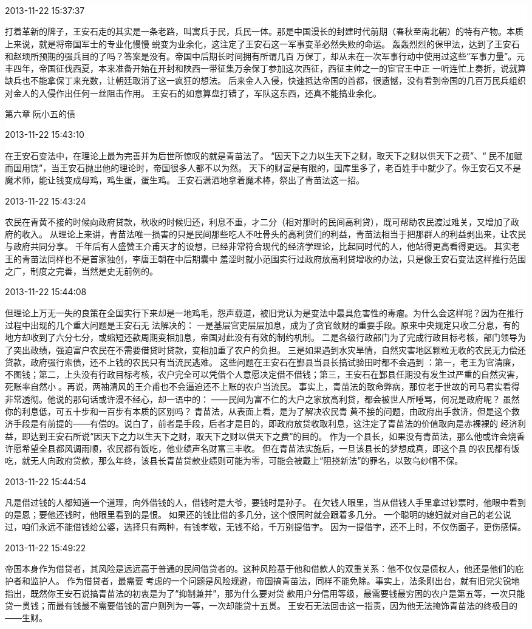   

2013-11-22 15:37:37

打着革新的牌子，王安石走的其实是一条老路，叫寓兵于民，兵民一体。那是中国漫长的封建时代前期（春秋至南北朝）的特有产物。本质上来说，就是将帝国军士的专业化慢慢
蜕变为业余化，这注定了王安石这一军事变革必然失败的命运。 轰轰烈烈的保甲法，达到了王安石和赵顼所预期的强兵目的了吗？答案是没有。帝国中后期长时间拥有所谓几百
万保丁，却从未在一次军事行动中使用过这些“军事力量”。元丰四年，帝国征伐西夏，本来准备开始在开封和陕西一带征集万余保丁参加这次西征，西征主帅之一的宦官王中正
一听连忙上奏折，说就算缺兵也不能拿保丁来充数，让朝廷取消了这一疯狂的想法。
后来金人入侵，快速抵达帝国的首都，很遗憾，没有看到帝国的几百万民兵组织对金人的入侵作出任何一丝阻击作用。
王安石的如意算盘打错了，军队这东西，还真不能搞业余化。

  

  第六章 阮小五的债

  

2013-11-22 15:43:10

在王安石变法中，在理论上最为完善并为后世所惊叹的就是青苗法了。 “因天下之力以生天下之财，取天下之财以供天下之费”、“
民不加赋而国用饶”，当王安石抛出他的理论时，帝国很多人都不以为然。
天下的财富是有限的，国库里多了，老百姓手中就少了。你王安石又不是魔术师，能让钱变成母鸡，鸡生蛋，蛋生鸡。 王安石潇洒地拿着魔术棒，祭出了青苗法这一招。

  

2013-11-22 15:43:24

农民在青黄不接的时候向政府贷款，秋收的时候归还，利息不重，才二分（相对那时的民间高利贷），既可帮助农民渡过难关，又增加了政府的收入。
从理论上来讲，青苗法唯一损害的只是民间那些吃人不吐骨头的高利贷们的利益，青苗法相当于把那群人的利益剥出来，让农民与政府共同分享。
千年后有人盛赞王介甫天才的设想，已经非常符合现代的经济学理论，比起同时代的人，他站得更高看得更远。 其实老王的青苗法同样也不是首家独创，李唐王朝在中后期囊中
羞涩时就小范围实行过政府放高利贷增收的办法，只是像王安石变法这样推行范围之广，制度之完善，当然是史无前例的。

  

2013-11-22 15:44:08

但理论上万无一失的良策在全国实行下来却是一地鸡毛，怨声载道，被旧党认为是变法中最具危害性的毒瘤。为什么会这样呢？因为在推行过程中出现的几个重大问题是王安石无
法解决的：
一是基层官吏层层加息，成为了贪官敛财的重要手段。原来中央规定只收二分息，有的地方却收到了六分七分，或缩短还款周期变相加息，帝国对此没有有效的制约机制。
二是各级行政部门为了完成行政目标考核，部门领导为了突出政绩，强迫富户农民在不需要借贷时贷款，变相加重了农户的负担。
三是如果遇到水灾旱情，自然灾害地区颗粒无收的农民无力偿还贷款，政府强行索债，还不上钱的农民只有当流民逃难。 这些问题在王安石在鄞县当县长搞试验田时都不会遇到
：第一，老王为官清廉，不图钱；第二，上头没有行政目标考核，农户完全可以凭借个人意愿决定借不借钱；第三，王安石在鄞县任期没有发生过严重的自然灾害，死账率自然小
。再说，两袖清风的王介甫也不会逼迫还不上账的农户当流民。
事实上，青苗法的致命弊病，那位老于世故的司马君实看得非常透彻。他说的那句话或许漫不经心，却一语中的：
——民间为富不仁的大户之家放高利贷，都会被世人所唾骂，何况是政府呢？ 虽然你的利息低，可五十步和一百步有本质的区别吗？ 青苗法，从表面上看，是为了解决农民青
黄不接的问题，由政府出手救济，但是这个救济手段是有前提的——有偿的。说白了，前者是手段，后者才是目的，即政府放贷收取利息，这注定了青苗法的价值取向是赤裸裸的
经济利益，即达到王安石所说“因天下之力以生天下之财，取天下之财以供天下之费”的目的。
作为一个县长，如果没有青苗法，那么他或许会烧香许愿希望全县都风调雨顺，农民都有饭吃，他业绩声名财富三丰收。 但在青苗法实施后，一旦该县长的梦想成真，即这个县
的农民都有饭吃，就无人向政府贷款，那么年终，该县长青苗贷款业绩则可能为零，可能会被戴上“阻挠新法”的罪名，以致乌纱帽不保。

  

2013-11-22 15:44:54

凡是借过钱的人都知道一个道理，向外借钱的人，借钱时是大爷，要钱时是孙子。
在欠钱人眼里，当从借钱人手里拿过钞票时，他眼中看到的是恩；要他还钱时，他眼里看到的是恨。 如果还的钱比借的多几分，这个恨同时就会跟着多几分。
一个聪明的媳妇就对自己的老公说过，咱们永远不能借钱给公婆，选择只有两种，有钱孝敬，无钱不给，千万别提借字。 因为一提借字，还不上时，不仅伤面子，更伤感情。

  

2013-11-22 15:49:22

帝国本身作为借贷者，其风险是远远高于普通的民间借贷者的。这种风险基于他和借款人的双重关系：他不仅仅是债权人，他还是他们的庇护者和监护人。 作为借贷者，最需要
考虑的一个问题是风险规避，帝国搞青苗法，同样不能免除。事实上，法条刚出台，就有旧党尖锐地指出，既然你王安石说搞青苗法的初衷是为了“抑制兼并”，那为什么要对贷
款用户分信用等级，最需要钱最穷困的农户是第五等，一次只能贷一贯钱；而最有钱最不需要借钱的富户则列为一等，一次却能贷十五贯。
王安石无法回击这一指责，因为他无法掩饰青苗法的终极目的——生财。
